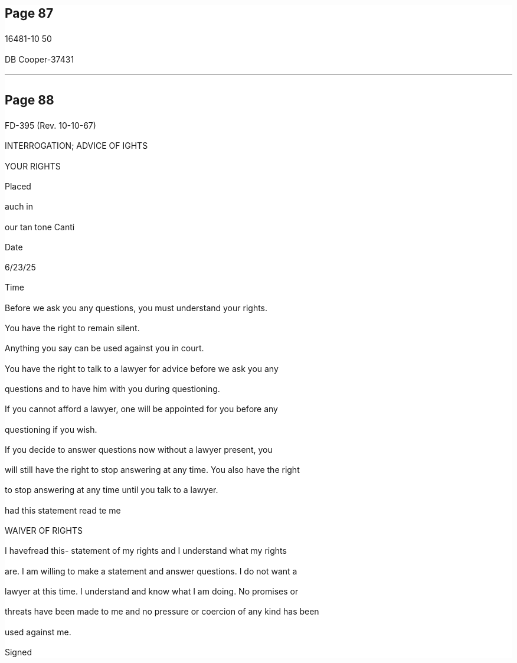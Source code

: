## Page 87

16481-10 50

DB Cooper-37431

---

## Page 88

FD-395 (Rev. 10-10-67)

INTERROGATION; ADVICE OF IGHTS

YOUR RIGHTS

Placed

auch in

our tan tone Canti

Date

6/23/25

Time

Before we ask you any questions, you must understand your rights.

You have the right to remain silent.

Anything you say can be used against you in court.

You have the right to talk to a lawyer for advice before we ask you any

questions and to have him with you during questioning.

If you cannot afford a lawyer, one will be appointed for you before any

questioning if you wish.

If you decide to answer questions now without a lawyer present, you

will still have the right to stop answering at any time. You also have the right

to stop answering at any time until you talk to a lawyer.

had this statement read te me

WAIVER OF RIGHTS

I havefread this- statement of my rights and I understand what my rights

are. I am willing to make a statement and answer questions. I do not want a

lawyer at this time. I understand and know what I am doing. No promises or

threats have been made to me and no pressure or coercion of any kind has been

used against me.

Signed
